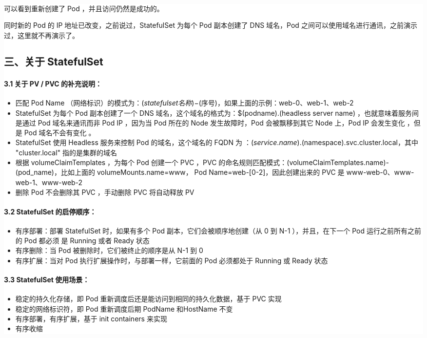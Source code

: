 可以看到重新创建了 Pod ，并且访问仍然是成功的。

同时新的 Pod 的 IP 地址已改变，之前说过，StatefulSet 为每个 Pod 副本创建了 DNS 域名，Pod 之间可以使用域名进行通讯，之前演示过，这里就不再演示了。

## 三、关于 StatefulSet

#### 3.1 关于 PV / PVC 的补充说明：

* 匹配 Pod Name （网络标识）的模式为：$(statefulset名称)-$(序号)，如果上面的示例：web-0、web-1、web-2
* StatefulSet 为每个 Pod 副本创建了一个 DNS 域名，这个域名的格式为：$(podname).(headless server name) ，也就意味着服务间是通过 Pod 域名来通讯而非 Pod IP ，因为当 Pod 所在的 Node 发生故障时，Pod 会被飘移到其它  Node 上，Pod IP 会发生变化 ，但是 Pod 域名不会有变化 。
* StatefulSet 使用 Headless 服务来控制 Pod 的域名，这个域名的 FQDN 为 ：$(service.name).$(namespace).svc.cluster.local，其中 "cluster.local" 指的是集群的域名
* 根据 volumeClaimTemplates ，为每个 Pod 创建一个 PVC ，PVC 的命名规则匹配模式：(volumeClaimTemplates.name)-(pod_name)，比如上面的 volumeMounts.name=www， Pod Name=web-[0-2]，因此创建出来的 PVC 是 www-web-0、www-web-1、www-web-2
* 删除 Pod 不会删除其 PVC ，手动删除 PVC 将自动释放 PV

#### 3.2 StatefulSet 的启停顺序：

* 有序部署：部署 StatefulSet 时，如果有多个 Pod 副本，它们会被顺序地创建（从 0 到 N-1 ），并且，在下一个 Pod 运行之前所有之前的 Pod 都必须 是 Running 或者 Ready 状态
* 有序删除：当 Pod 被删除时，它们被终止的顺序是从 N-1 到 0
* 有序扩展：当对 Pod 执行扩展操作时，与部署一样，它前面的 Pod 必须都处于 Running 或 Ready 状态



#### 3.3 StatefulSet 使用场景：

* 稳定的持久化存储，即 Pod 重新调度后还是能访问到相同的持久化数据，基于 PVC 实现
* 稳定的网络标识符，即 Pod 重新调度后期 PodName 和HostName 不变
* 有序部署，有序扩展，基于 init containers 来实现
* 有序收缩